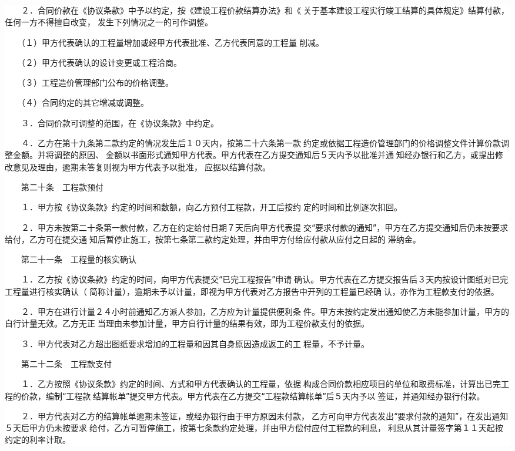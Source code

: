 

　　２．合同价款在《协议条款》中予以约定，按《建设工程价款结算办法》和《 关于基本建设工程实行竣工结算的具体规定》结算付款，任何一方不得擅自改变， 发生下列情况之一的可作调整。



　　（１）甲方代表确认的工程量增加或经甲方代表批准、乙方代表同意的工程量 削减。



　　（２）甲方代表确认的设计变更或工程洽商。



　　（３）工程造价管理部门公布的价格调整。



　　（４）合同约定的其它增减或调整。



　　３．合同价款可调整的范围，在《协议条款》中约定。



　　４．乙方在第十九条第二款约定的情况发生后１０天内，按第二十六条第一款 约定或依据工程造价管理部门的价格调整文件计算价款调整金额。并将调整的原因、 金额以书面形式通知甲方代表。甲方代表在乙方提交通知后５天内予以批准并通 知经办银行和乙方，或提出修改意见及理由，逾期未答复则视为甲方代表予以批准， 应据以结算付款。



　　第二十条　工程款预付



　　１．甲方按《协议条款》约定的时间和数额，向乙方预付工程款，开工后按约 定的时间和比例逐次扣回。



　　２．甲方未按第二十条第一款付款，乙方在约定给付日期７天后向甲方代表提 交“要求付款的通知”，甲方在乙方提交通知后仍未按要求给付，乙方可在提交通 知后暂停止施工，按第七条第二款约定处理，并由甲方付给应付款从应付之日起的 滞纳金。



　　第二十一条　工程量的核实确认



　　１．乙方按《协议条款》约定的时间，向甲方代表提交“已完工程报告”申请 确认。甲方代表在乙方提交报告后３天内按设计图纸对已完工程量进行核实确认（ 简称计量），逾期未予以计量，即视为甲方代表对乙方报告中开列的工程量已经确 认，亦作为工程款支付的依据。



　　２．甲方在进行计量２４小时前通知乙方派人参加，乙方应为计量提供便利条 件。甲方未按约定发出通知使乙方未能参加计量，甲方的自行计量无效。乙方无正 当理由未参加计量，甲方自行计量的结果有效，即为工程价款支付的依据。



　　３．甲方代表对乙方超出图纸要求增加的工程量和因其自身原因造成返工的工 程量，不予计量。



　　第二十二条　工程款支付



　　１．乙方按照《协议条款》约定的时间、方式和甲方代表确认的工程量，依据 构成合同价款相应项目的单位和取费标准，计算出已完工程的价款，编制“工程款 结算帐单”提交甲方代表。甲方代表在乙方提交“工程款结算帐单”后５天内予以 签证，并通知经办银行付款。



　　２．甲方代表对乙方的结算帐单逾期未签证，或经办银行由于甲方原因未付款， 乙方可向甲方代表发出“要求付款的通知”，在发出通知５天后甲方仍未按要求 给付，乙方可暂停施工，按第七条款约定处理，并由甲方偿付应付工程款的利息， 利息从其计量签字第１１天起按约定的利率计取。
